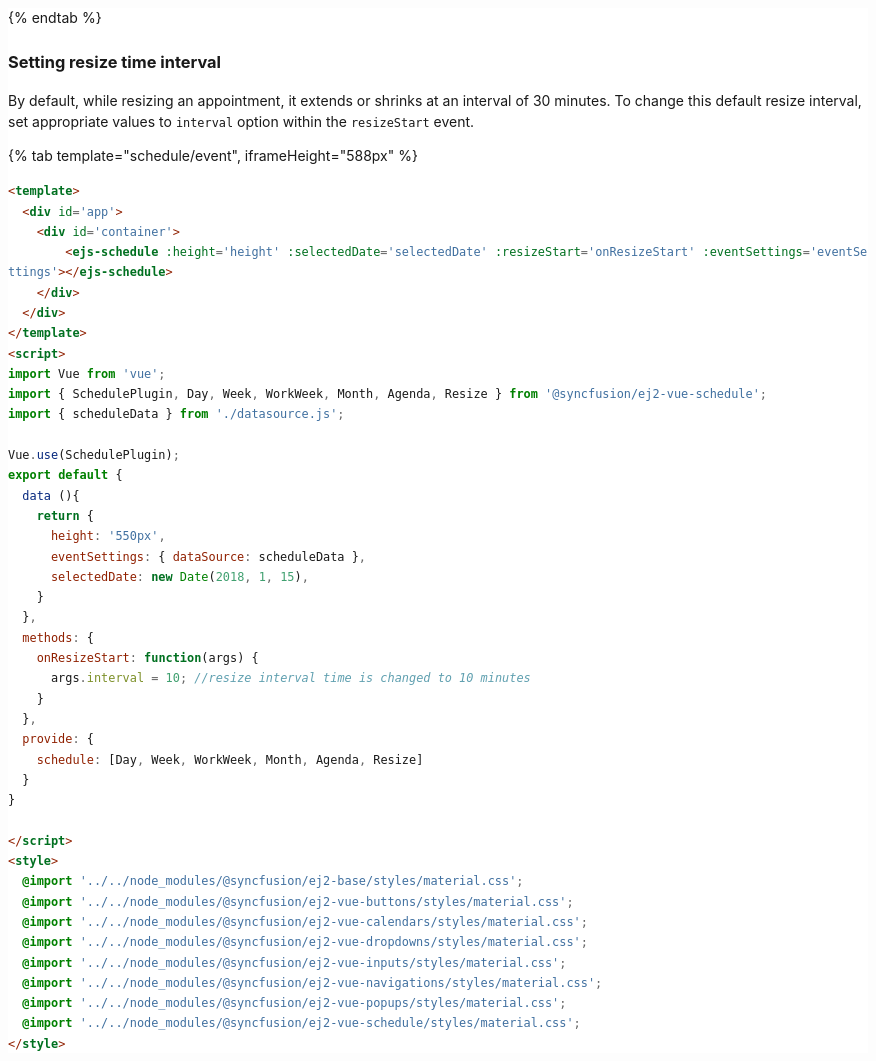 {% endtab %}

### Setting resize time interval

By default, while resizing an appointment, it extends or shrinks at an interval of 30 minutes. To change this default resize interval, set appropriate values to `interval` option within the `resizeStart` event.

{% tab template="schedule/event",  iframeHeight="588px" %}

```html
<template>
  <div id='app'>
    <div id='container'>
        <ejs-schedule :height='height' :selectedDate='selectedDate' :resizeStart='onResizeStart' :eventSettings='eventSettings'></ejs-schedule>
    </div>
  </div>
</template>
<script>
import Vue from 'vue';
import { SchedulePlugin, Day, Week, WorkWeek, Month, Agenda, Resize } from '@syncfusion/ej2-vue-schedule';
import { scheduleData } from './datasource.js';

Vue.use(SchedulePlugin);
export default {
  data (){
    return {
      height: '550px',
      eventSettings: { dataSource: scheduleData },
      selectedDate: new Date(2018, 1, 15),
    }
  },
  methods: {
    onResizeStart: function(args) {
      args.interval = 10; //resize interval time is changed to 10 minutes
    }
  },
  provide: {
    schedule: [Day, Week, WorkWeek, Month, Agenda, Resize]
  }
}

</script>
<style>
  @import '../../node_modules/@syncfusion/ej2-base/styles/material.css';
  @import '../../node_modules/@syncfusion/ej2-vue-buttons/styles/material.css';
  @import '../../node_modules/@syncfusion/ej2-vue-calendars/styles/material.css';
  @import '../../node_modules/@syncfusion/ej2-vue-dropdowns/styles/material.css';
  @import '../../node_modules/@syncfusion/ej2-vue-inputs/styles/material.css';
  @import '../../node_modules/@syncfusion/ej2-vue-navigations/styles/material.css';
  @import '../../node_modules/@syncfusion/ej2-vue-popups/styles/material.css';
  @import '../../node_modules/@syncfusion/ej2-vue-schedule/styles/material.css';
</style>

```
